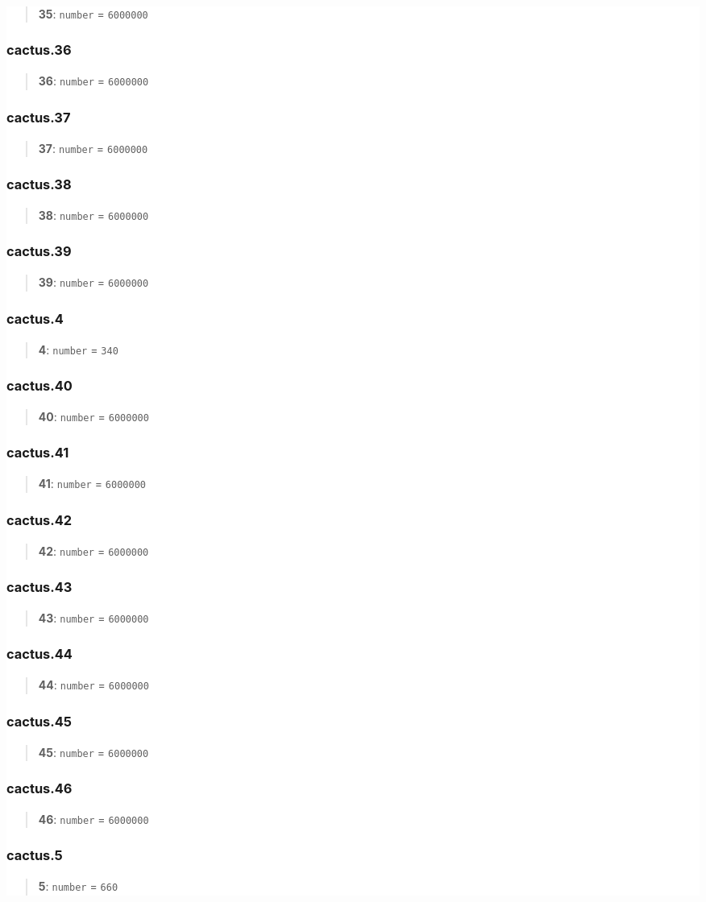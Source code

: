 > **35**: `number` = `6000000`

### cactus.36

> **36**: `number` = `6000000`

### cactus.37

> **37**: `number` = `6000000`

### cactus.38

> **38**: `number` = `6000000`

### cactus.39

> **39**: `number` = `6000000`

### cactus.4

> **4**: `number` = `340`

### cactus.40

> **40**: `number` = `6000000`

### cactus.41

> **41**: `number` = `6000000`

### cactus.42

> **42**: `number` = `6000000`

### cactus.43

> **43**: `number` = `6000000`

### cactus.44

> **44**: `number` = `6000000`

### cactus.45

> **45**: `number` = `6000000`

### cactus.46

> **46**: `number` = `6000000`

### cactus.5

> **5**: `number` = `660`
